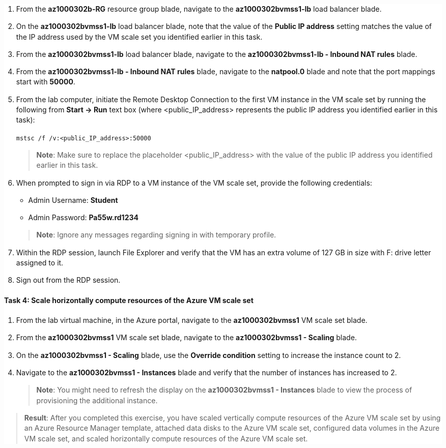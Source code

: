 1. From the **az1000302b-RG** resource group blade, navigate to the **az1000302bvmss1-lb** load balancer blade.

1. On the **az1000302bvmss1-lb** load balancer blade, note that the value of the **Public IP address** setting matches the value of the IP address used by the VM scale set you identified earlier in this task.

1. From the **az1000302bvmss1-lb** load balancer blade, navigate to the **az1000302bvmss1-lb - Inbound NAT rules** blade.

1. From the **az1000302bvmss1-lb - Inbound NAT rules** blade, navigate to the **natpool.0** blade and note that the port mappings start with **50000**. 

1. From the lab computer, initiate the Remote Desktop Connection to the first VM instance in the VM scale set by running the following from **Start -> Run** text box (where &lt;public_IP_address&gt; represents the public IP address you identified earlier in this task):

   ```
   mstsc /f /v:<public_IP_address>:50000
   ```

   > **Note**: Make sure to replace the placeholder &lt;public_IP_address&gt; with the value of the public IP address you identified earlier in this task.

1. When prompted to sign in via RDP to a VM instance of the VM scale set, provide the following credentials:

    - Admin Username: **Student**

    - Admin Password: **Pa55w.rd1234**

   > **Note**: Ignore any messages regarding signing in with temporary profile. 

1. Within the RDP session, launch File Explorer and verify that the VM has an extra volume of 127 GB in size with F: drive letter assigned to it. 

1. Sign out from the RDP session.


#### Task 4: Scale horizontally compute resources of the Azure VM scale set

1. From the lab virtual machine, in the Azure portal, navigate to the **az1000302bvmss1** VM scale set blade.

1. From the **az1000302bvmss1** VM scale set blade, navigate to the **az1000302bvmss1 - Scaling** blade.

1. On the **az1000302bvmss1 - Scaling** blade, use the **Override condition** setting to increase the instance count to 2.

1. Navigate to the **az1000302bvmss1 - Instances** blade and verify that the number of instances has increased to 2.

   > **Note**: You might need to refresh the display on the **az1000302bvmss1 - Instances** blade to view the process of provisioning the additional instance.


> **Result**: After you completed this exercise, you have scaled vertically compute resources of the Azure VM scale set by using an Azure Resource Manager template, attached data disks to the Azure VM scale set, configured data volumes in the Azure VM scale set, and scaled horizontally compute resources of the Azure VM scale set.
